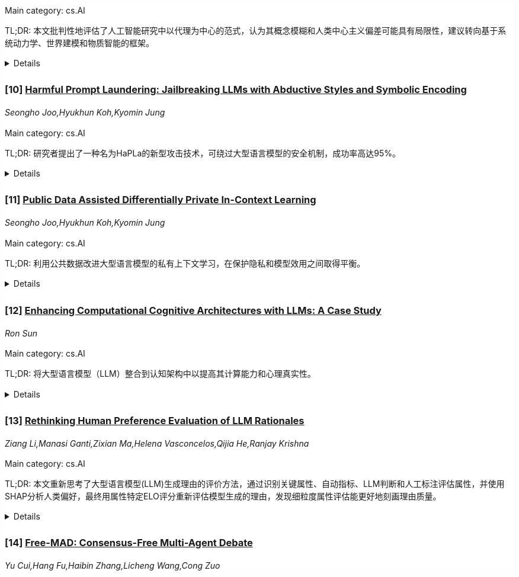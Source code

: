 Main category: cs.AI

TL;DR: 本文批判性地评估了人工智能研究中以代理为中心的范式，认为其概念模糊和人类中心主义偏差可能具有局限性，建议转向基于系统动力学、世界建模和物质智能的框架。


<details><summary>Details</summary></details>


### [10] [Harmful Prompt Laundering: Jailbreaking LLMs with Abductive Styles and Symbolic Encoding](https://arxiv.org/abs/2509.10931)
*Seongho Joo,Hyukhun Koh,Kyomin Jung*

Main category: cs.AI

TL;DR: 研究者提出了一种名为HaPLa的新型攻击技术，可绕过大型语言模型的安全机制，成功率高达95%。


<details><summary>Details</summary></details>


### [11] [Public Data Assisted Differentially Private In-Context Learning](https://arxiv.org/abs/2509.10932)
*Seongho Joo,Hyukhun Koh,Kyomin Jung*

Main category: cs.AI

TL;DR: 利用公共数据改进大型语言模型的私有上下文学习，在保护隐私和模型效用之间取得平衡。


<details><summary>Details</summary></details>


### [12] [Enhancing Computational Cognitive Architectures with LLMs: A Case Study](https://arxiv.org/abs/2509.10972)
*Ron Sun*

Main category: cs.AI

TL;DR: 将大型语言模型（LLM）整合到认知架构中以提高其计算能力和心理真实性。


<details><summary>Details</summary></details>


### [13] [Rethinking Human Preference Evaluation of LLM Rationales](https://arxiv.org/abs/2509.11026)
*Ziang Li,Manasi Ganti,Zixian Ma,Helena Vasconcelos,Qijia He,Ranjay Krishna*

Main category: cs.AI

TL;DR: 本文重新思考了大型语言模型(LLM)生成理由的评价方法，通过识别关键属性、自动指标、LLM判断和人工标注评估属性，并使用SHAP分析人类偏好，最终用属性特定ELO评分重新评估模型生成的理由，发现细粒度属性评估能更好地刻画理由质量。


<details><summary>Details</summary></details>


### [14] [Free-MAD: Consensus-Free Multi-Agent Debate](https://arxiv.org/abs/2509.11035)
*Yu Cui,Hang Fu,Haibin Zhang,Licheng Wang,Cong Zuo*
